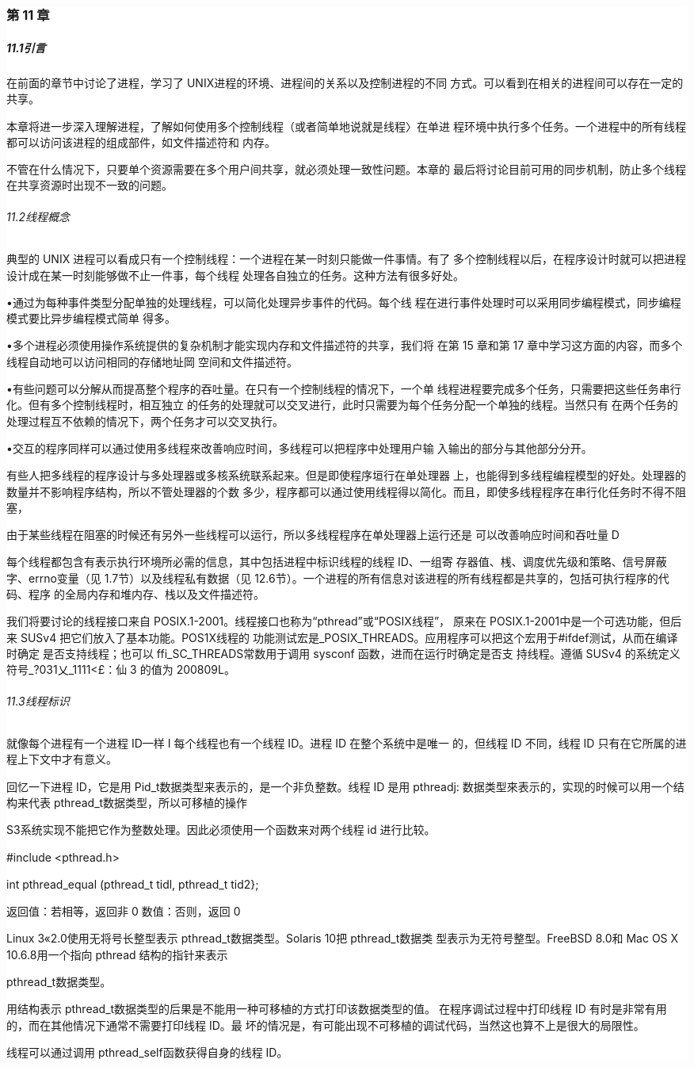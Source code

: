 
### 第 11 章

##### 11.1引言

在前面的章节中讨论了进程，学习了 UNIX进程的环境、进程间的关系以及控制进程的不同 方式。可以看到在相关的进程间可以存在一定的共享。

本章将进一步深入理解进程，了解如何使用多个控制线程（或者简单地说就是线程〉在单进 程环境中执行多个任务。一个进程中的所有线程都可以访问该进程的组成部件，如文件描述符和 内存。

不管在什么情况下，只要单个资源需要在多个用户间共享，就必须处理一致性问题。本章的 最后将讨论目前可用的同步机制，防止多个线程在共享资源时出现不一致的问题。

###### 11.2线程概念

典型的 UNIX 进程可以看成只有一个控制线程：一个进程在某一时刻只能做一件事情。有了 多个控制线程以后，在程序设计时就可以把进程设计成在某一时刻能够做不止一件事，每个线程 处理各自独立的任务。这种方法有很多好处。

•通过为每种事件类型分配单独的处理线程，可以简化处理异步事件的代码。每个线 程在进行事件处理时可以采用同步编程模式，同步编程模式要比异步编程模式简单 得多。

•多个进程必须使用操作系统提供的复杂机制才能实现内存和文件描述符的共享，我们将 在第 15 章和第 17 章中学习这方面的内容，而多个线程自动地可以访问相同的存储地址岡 空间和文件描述符。

•有些问题可以分解从而提髙整个程序的吞吐量。在只有一个控制线程的情况下，一个单 线程进程要完成多个任务，只需要把这些任务串行化。但有多个控制线程时，相互独立 的任务的处理就可以交叉进行，此时只需要为每个任务分配一个单独的线程。当然只有 在两个任务的处理过程互不依赖的情况下，两个任务才可以交叉执行。

•交互的程序同样可以通过使用多线程來改善响应时间，多线程可以把程序中处理用户输 入输出的部分与其他部分分开。

有些人把多线程的程序设计与多处理器或多核系统联系起来。但是即使程序垣行在单处理器 上，也能得到多线程编程模型的好处。处理器的数量并不影响程序结构，所以不管处理器的个数 多少，程序都可以通过使用线程得以简化。而且，即使多线程程序在串行化任务时不得不阻塞，

由于某些线程在阻塞的时候还有另外一些线程可以运行，所以多线程程序在单处理器上运行还是 可以改善响应时间和吞吐量 D

每个线程都包含有表示执行环境所必需的信息，其中包括进程中标识线程的线程 ID、一组寄 存器值、桟、调度优先级和策略、信号屏蔽字、errno变量（见 1.7节）以及线程私有数据（见 12.6节）。一个进程的所有信息对该进程的所有线程都是共享的，包括可执行程序的代码、程序 的全局内存和堆内存、栈以及文件描述符。

我们将要讨论的线程接口来自 POSIX.1-2001。线程接口也称为“pthread”或“POSIX线程”， 原来在 POSIX.1-2001中是一个可选功能，但后来 SUSv4 把它们放入了基本功能。POS1X线程的 功能测试宏是_POSIX_THREADS。应用程序可以把这个宏用于#ifdef测试，从而在编译时确定 是否支持线程；也可以 ffi_SC_THREADS常数用于调用 sysconf 函数，进而在运行时确定是否支 持线程。遵循 SUSv4 的系统定义符号_?031乂_1111<£：仙 3 的值为 200809L。

###### 11.3线程标识

就像每个进程有一个进程 ID—样 I 每个线程也有一个线程 ID。进程 ID 在整个系统中是唯一 的，但线程 ID 不同，线程 ID 只有在它所属的进程上下文中才有意义。

回忆一下进程 ID，它是用 Pid_t数据类型来表示的，是一个非负整数。线程 ID 是用 pthreadj: 数据类型來表示的，实现的时候可以用一个结构来代表 pthread_t数据类型，所以可移植的操作

S3系统实现不能把它作为整数处理。因此必须使用一个函数来对两个线程 id 进行比较。

\#include <pthread.h>

int pthread_equal (pthread_t tidl, pthread_t tid2};

返回值：若相等，返回非 0 数值：否则，返回 0

Linux 3«2.0使用无将号长整型表示 pthread_t数据类型。Solaris 10把 pthread_t数据类 型表示为无符号整型。FreeBSD 8.0和 Mac OS X 10.6.8用一个指向 pthread 结构的指针来表示

pthread_t数据类型。

用结构表示 pthread_t数据类型的后果是不能用一种可移植的方式打印该数据类型的值。 在程序调试过程中打印线程 ID 有时是非常有用的，而在其他情况下通常不需要打印线程 ID。最 坏的情况是，有可能出现不可移植的调试代码，当然这也算不上是很大的局限性。

线程可以通过调用 pthread_self函数获得自身的线程 ID。
